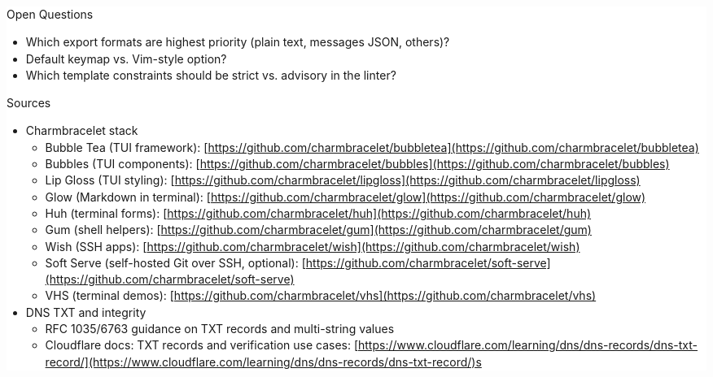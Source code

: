 Open Questions
- Which export formats are highest priority (plain text, messages JSON, others)?
- Default keymap vs. Vim-style option?
- Which template constraints should be strict vs. advisory in the linter?

Sources
- Charmbracelet stack 
  - Bubble Tea (TUI framework): [https://github.com/charmbracelet/bubbletea](https://github.com/charmbracelet/bubbletea)
  - Bubbles (TUI components): [https://github.com/charmbracelet/bubbles](https://github.com/charmbracelet/bubbles)
  - Lip Gloss (TUI styling): [https://github.com/charmbracelet/lipgloss](https://github.com/charmbracelet/lipgloss)
  - Glow (Markdown in terminal): [https://github.com/charmbracelet/glow](https://github.com/charmbracelet/glow)
  - Huh (terminal forms): [https://github.com/charmbracelet/huh](https://github.com/charmbracelet/huh)
  - Gum (shell helpers): [https://github.com/charmbracelet/gum](https://github.com/charmbracelet/gum)
  - Wish (SSH apps): [https://github.com/charmbracelet/wish](https://github.com/charmbracelet/wish)
  - Soft Serve (self-hosted Git over SSH, optional): [https://github.com/charmbracelet/soft-serve](https://github.com/charmbracelet/soft-serve)
  - VHS (terminal demos): [https://github.com/charmbracelet/vhs](https://github.com/charmbracelet/vhs)
- DNS TXT and integrity 
  - RFC 1035/6763 guidance on TXT records and multi-string values
  - Cloudflare docs: TXT records and verification use cases: [https://www.cloudflare.com/learning/dns/dns-records/dns-txt-record/](https://www.cloudflare.com/learning/dns/dns-records/dns-txt-record/)s